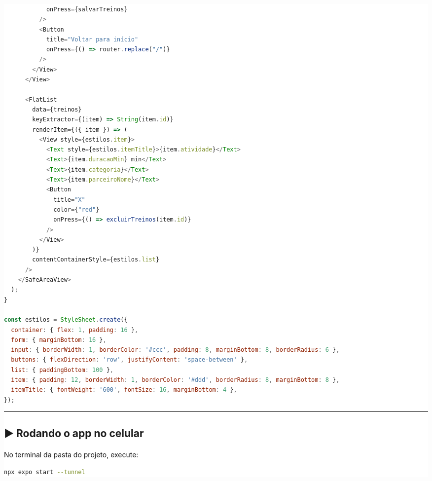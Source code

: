 ```js
            onPress={salvarTreinos}
          />
          <Button
            title="Voltar para início"
            onPress={() => router.replace("/")}
          />
        </View>
      </View>

      <FlatList
        data={treinos}
        keyExtractor={(item) => String(item.id)}
        renderItem={({ item }) => (
          <View style={estilos.item}>
            <Text style={estilos.itemTitle}>{item.atividade}</Text>
            <Text>{item.duracaoMin} min</Text>
            <Text>{item.categoria}</Text>
            <Text>{item.parceiroNome}</Text>
            <Button
              title="X"
              color={"red"}
              onPress={() => excluirTreinos(item.id)}
            />
          </View>
        )}
        contentContainerStyle={estilos.list}
      />
    </SafeAreaView>
  );
}

const estilos = StyleSheet.create({
  container: { flex: 1, padding: 16 },
  form: { marginBottom: 16 },
  input: { borderWidth: 1, borderColor: '#ccc', padding: 8, marginBottom: 8, borderRadius: 6 },
  buttons: { flexDirection: 'row', justifyContent: 'space-between' },
  list: { paddingBottom: 100 },
  item: { padding: 12, borderWidth: 1, borderColor: '#ddd', borderRadius: 8, marginBottom: 8 },
  itemTitle: { fontWeight: '600', fontSize: 16, marginBottom: 4 },
});
```

---

## ▶️ Rodando o app no celular

No terminal da pasta do projeto, execute:

```bash
npx expo start --tunnel
```
